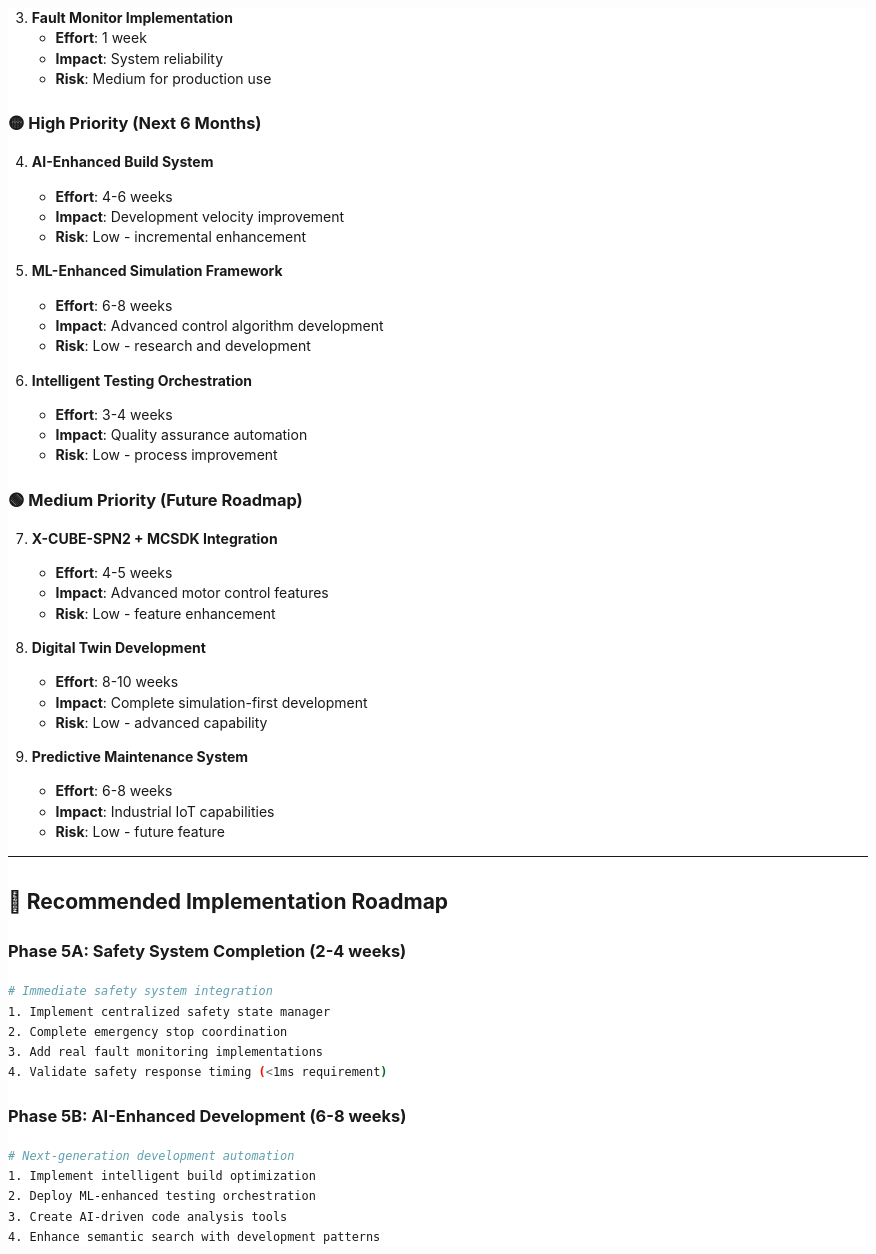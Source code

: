 3. **Fault Monitor Implementation**
   - **Effort**: 1 week
   - **Impact**: System reliability
   - **Risk**: Medium for production use

### 🟡 **High Priority** (Next 6 Months)

4. **AI-Enhanced Build System**
   - **Effort**: 4-6 weeks
   - **Impact**: Development velocity improvement
   - **Risk**: Low - incremental enhancement

5. **ML-Enhanced Simulation Framework**
   - **Effort**: 6-8 weeks
   - **Impact**: Advanced control algorithm development
   - **Risk**: Low - research and development

6. **Intelligent Testing Orchestration**
   - **Effort**: 3-4 weeks
   - **Impact**: Quality assurance automation
   - **Risk**: Low - process improvement

### 🟢 **Medium Priority** (Future Roadmap)

7. **X-CUBE-SPN2 + MCSDK Integration**
   - **Effort**: 4-5 weeks
   - **Impact**: Advanced motor control features
   - **Risk**: Low - feature enhancement

8. **Digital Twin Development**
   - **Effort**: 8-10 weeks
   - **Impact**: Complete simulation-first development
   - **Risk**: Low - advanced capability

9. **Predictive Maintenance System**
   - **Effort**: 6-8 weeks
   - **Impact**: Industrial IoT capabilities
   - **Risk**: Low - future feature

---

## 🎯 **Recommended Implementation Roadmap**

### **Phase 5A: Safety System Completion** (2-4 weeks)
```bash
# Immediate safety system integration
1. Implement centralized safety state manager
2. Complete emergency stop coordination
3. Add real fault monitoring implementations
4. Validate safety response timing (<1ms requirement)
```

### **Phase 5B: AI-Enhanced Development** (6-8 weeks)
```bash
# Next-generation development automation
1. Implement intelligent build optimization
2. Deploy ML-enhanced testing orchestration  
3. Create AI-driven code analysis tools
4. Enhance semantic search with development patterns
```
